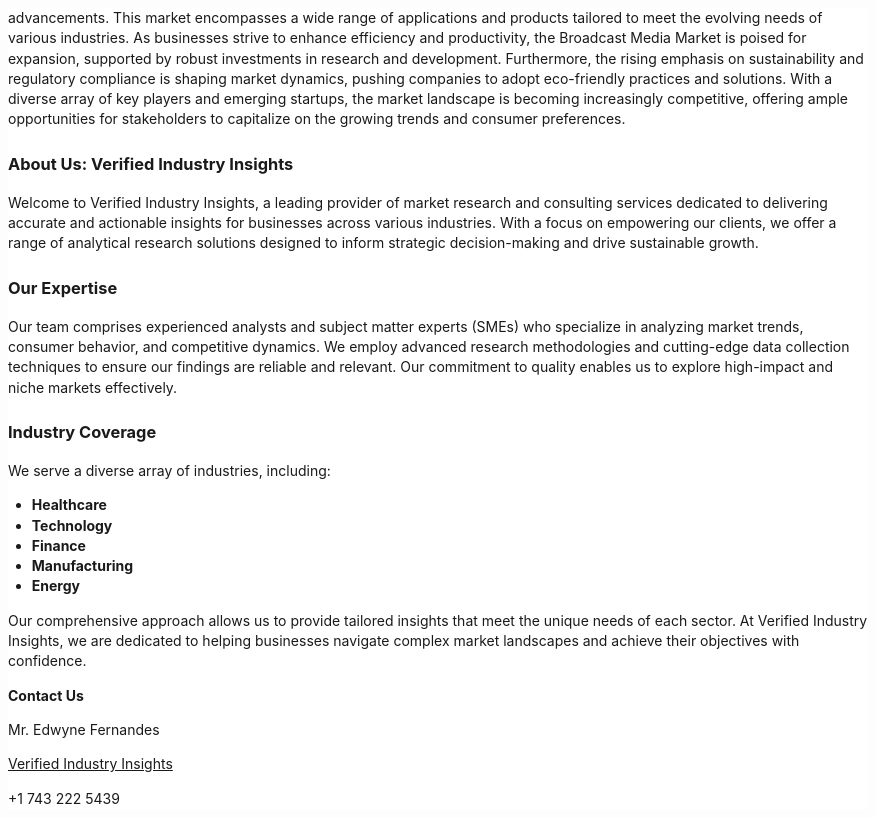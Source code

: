 advancements. This market encompasses a wide range of applications and products tailored to meet the evolving needs of various industries. As businesses strive to enhance efficiency and productivity, the Broadcast Media Market is poised for expansion, supported by robust investments in research and development. Furthermore, the rising emphasis on sustainability and regulatory compliance is shaping market dynamics, pushing companies to adopt eco-friendly practices and solutions. With a diverse array of key players and emerging startups, the market landscape is becoming increasingly competitive, offering ample opportunities for stakeholders to capitalize on the growing trends and consumer preferences.</p><h3>About Us: Verified Industry Insights</h3><p>Welcome to Verified Industry Insights, a leading provider of market research and consulting services dedicated to delivering accurate and actionable insights for businesses across various industries. With a focus on empowering our clients, we offer a range of analytical research solutions designed to inform strategic decision-making and drive sustainable growth.</p><h3>Our Expertise</h3><p>Our team comprises experienced analysts and subject matter experts (SMEs) who specialize in analyzing market trends, consumer behavior, and competitive dynamics. We employ advanced research methodologies and cutting-edge data collection techniques to ensure our findings are reliable and relevant. Our commitment to quality enables us to explore high-impact and niche markets effectively.</p><h3>Industry Coverage</h3><p>We serve a diverse array of industries, including:</p><ul><li><strong>Healthcare</strong></li><li><strong>Technology</strong></li><li><strong>Finance</strong></li><li><strong>Manufacturing</strong></li><li><strong>Energy</strong></li></ul><p>Our comprehensive approach allows us to provide tailored insights that meet the unique needs of each sector. At Verified Industry Insights, we are dedicated to helping businesses navigate complex market landscapes and achieve their objectives with confidence.</p><p><strong>Contact Us</strong></p><p>Mr. Edwyne Fernandes</p><p><a href="https://www.verifiedindustryinsights.com/">Verified Industry Insights</a></p><p>+1 743 222 5439</p>
